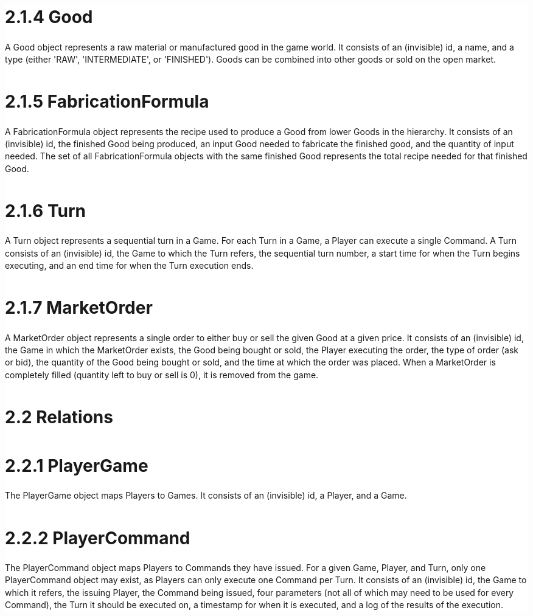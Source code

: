 2.1.4 Good
==========

A Good object represents a raw material or manufactured good in the game world. It consists of an (invisible) id, a
name, and a type (either 'RAW', 'INTERMEDIATE', or 'FINISHED'). Goods can be combined into other goods or sold on the
open market.

2.1.5 FabricationFormula
========================

A FabricationFormula object represents the recipe used to produce a Good from lower Goods in the hierarchy. It consists
of an (invisible) id, the finished Good being produced, an input Good needed to fabricate the finished good, and the
quantity of input needed. The set of all FabricationFormula objects with the same finished Good represents the total
recipe needed for that finished Good.

2.1.6 Turn
==========

A Turn object represents a sequential turn in a Game. For each Turn in a Game, a Player can execute a single Command. A
Turn consists of an (invisible) id, the Game to which the Turn refers, the sequential turn number, a start time for when
the Turn begins executing, and an end time for when the Turn execution ends.

2.1.7 MarketOrder
=================

A MarketOrder object represents a single order to either buy or sell the given Good at a given price. It consists of an
(invisible) id, the Game in which the MarketOrder exists, the Good being bought or sold, the Player executing the order,
the type of order (ask or bid), the quantity of the Good being bought or sold, and the time at which the order was
placed. When a MarketOrder is completely filled (quantity left to buy or sell is 0), it is removed from the game.

2.2 Relations
=============

2.2.1 PlayerGame
================

The PlayerGame object maps Players to Games. It consists of an (invisible) id, a Player, and a Game.

2.2.2 PlayerCommand
===================

The PlayerCommand object maps Players to Commands they have issued. For a given Game, Player, and Turn, only one
PlayerCommand object may exist, as Players can only execute one Command per Turn. It consists of an (invisible) id, the
Game to which it refers, the issuing Player, the Command being issued, four parameters (not all of which may need to be
used for every Command), the Turn it should be executed on, a timestamp for when it is executed, and a log of the
results of the execution.
